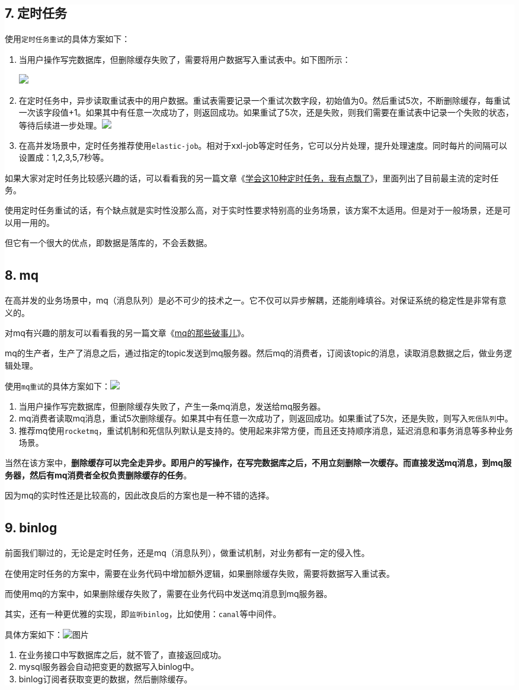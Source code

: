 ## 7. 定时任务

使用`定时任务重试`的具体方案如下：

1. 当用户操作写完数据库，但删除缓存失败了，需要将用户数据写入重试表中。如下图所示：

   ![](https://raw.githubusercontent.com/tiaotiaopig/feng-images-store/main/images/20220522112158.png)

2. 在定时任务中，异步读取重试表中的用户数据。重试表需要记录一个重试次数字段，初始值为0。然后重试5次，不断删除缓存，每重试一次该字段值+1。如果其中有任意一次成功了，则返回成功。如果重试了5次，还是失败，则我们需要在重试表中记录一个失败的状态，等待后续进一步处理。![](https://raw.githubusercontent.com/tiaotiaopig/feng-images-store/main/images/20220522112253.png)

3. 在高并发场景中，定时任务推荐使用`elastic-job`。相对于xxl-job等定时任务，它可以分片处理，提升处理速度。同时每片的间隔可以设置成：1,2,3,5,7秒等。

如果大家对定时任务比较感兴趣的话，可以看看我的另一篇文章《[学会这10种定时任务，我有点飘了](https://mp.weixin.qq.com/s?__biz=MzkwNjMwMTgzMQ==&mid=2247490314&idx=1&sn=29ddf0c1e99675b86cdfc082556a69a9&chksm=c0ebc3e2f79c4af43cf8582d41b0bc3ede57986cc6c115b103b586a2c7bddb4475555e919b20&token=751314179&lang=zh_CN&scene=21#wechat_redirect)》，里面列出了目前最主流的定时任务。

使用定时任务重试的话，有个缺点就是实时性没那么高，对于实时性要求特别高的业务场景，该方案不太适用。但是对于一般场景，还是可以用一用的。

但它有一个很大的优点，即数据是落库的，不会丢数据。

## 8. mq

在高并发的业务场景中，mq（消息队列）是必不可少的技术之一。它不仅可以异步解耦，还能削峰填谷。对保证系统的稳定性是非常有意义的。

对mq有兴趣的朋友可以看看我的另一篇文章《[mq的那些破事儿](https://mp.weixin.qq.com/s?__biz=MzkwNjMwMTgzMQ==&mid=2247490326&idx=1&sn=8acb7c030591932e4ddce5502fbc1382&scene=21#wechat_redirect)》。

mq的生产者，生产了消息之后，通过指定的topic发送到mq服务器。然后mq的消费者，订阅该topic的消息，读取消息数据之后，做业务逻辑处理。

使用`mq重试`的具体方案如下：![](https://raw.githubusercontent.com/tiaotiaopig/feng-images-store/main/images/20220522112426.png)

1. 当用户操作写完数据库，但删除缓存失败了，产生一条mq消息，发送给mq服务器。
2. mq消费者读取mq消息，重试5次删除缓存。如果其中有任意一次成功了，则返回成功。如果重试了5次，还是失败，则写入`死信队列`中。
3. 推荐mq使用`rocketmq`，重试机制和死信队列默认是支持的。使用起来非常方便，而且还支持顺序消息，延迟消息和事务消息等多种业务场景。

当然在该方案中，**删除缓存可以完全走异步。即用户的写操作，在写完数据库之后，不用立刻删除一次缓存。而直接发送mq消息，到mq服务器，然后有mq消费者全权负责删除缓存的任务**。

因为mq的实时性还是比较高的，因此改良后的方案也是一种不错的选择。

## 9. binlog

前面我们聊过的，无论是定时任务，还是mq（消息队列），做重试机制，对业务都有一定的侵入性。

在使用定时任务的方案中，需要在业务代码中增加额外逻辑，如果删除缓存失败，需要将数据写入重试表。

而使用mq的方案中，如果删除缓存失败了，需要在业务代码中发送mq消息到mq服务器。

其实，还有一种更优雅的实现，即`监听binlog`，比如使用：`canal`等中间件。

具体方案如下：![图片](https://mmbiz.qpic.cn/mmbiz_png/ibJZVicC7nz5iaFlHablJUNLAYyUSMPpOkqOqIXJl1cpPib0iasQ7PoZhdwCUr4Z4e3hibOvPNLcHgd4OL8k8ASr08fg/640?wx_fmt=png&wxfrom=5&wx_lazy=1&wx_co=1)

1. 在业务接口中写数据库之后，就不管了，直接返回成功。
2. mysql服务器会自动把变更的数据写入binlog中。
3. binlog订阅者获取变更的数据，然后删除缓存。
